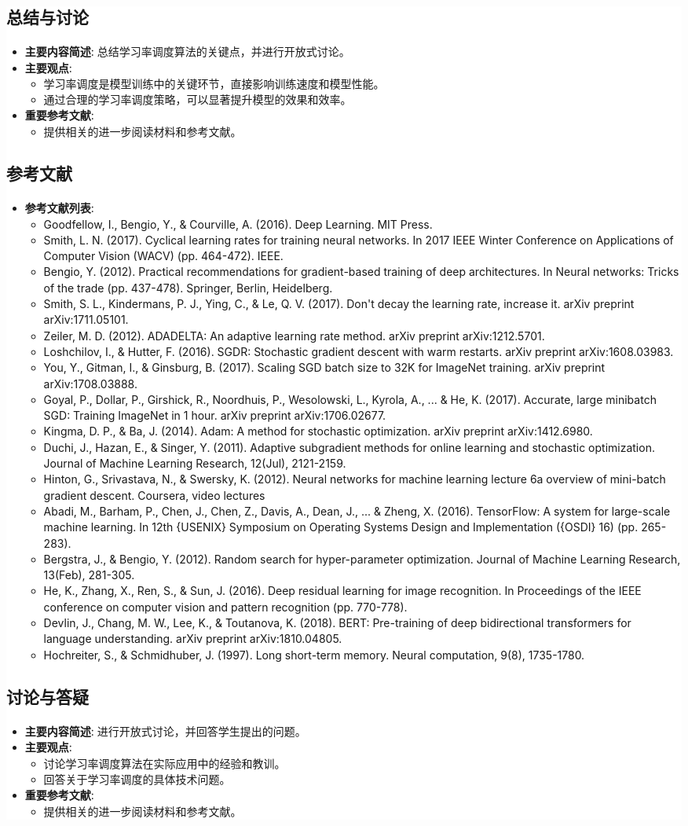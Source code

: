 ## 总结与讨论

- **主要内容简述**: 总结学习率调度算法的关键点，并进行开放式讨论。
- **主要观点**:
  - 学习率调度是模型训练中的关键环节，直接影响训练速度和模型性能。
  - 通过合理的学习率调度策略，可以显著提升模型的效果和效率。
- **重要参考文献**:
  - 提供相关的进一步阅读材料和参考文献。

## 参考文献

- **参考文献列表**:
  - Goodfellow, I., Bengio, Y., & Courville, A. (2016). Deep Learning. MIT Press.
  - Smith, L. N. (2017). Cyclical learning rates for training neural networks. In 2017 IEEE Winter Conference on Applications of Computer Vision (WACV) (pp. 464-472). IEEE.
  - Bengio, Y. (2012). Practical recommendations for gradient-based training of deep architectures. In Neural networks: Tricks of the trade (pp. 437-478). Springer, Berlin, Heidelberg.
  - Smith, S. L., Kindermans, P. J., Ying, C., & Le, Q. V. (2017). Don't decay the learning rate, increase it. arXiv preprint arXiv:1711.05101.
  - Zeiler, M. D. (2012). ADADELTA: An adaptive learning rate method. arXiv preprint arXiv:1212.5701.
  - Loshchilov, I., & Hutter, F. (2016). SGDR: Stochastic gradient descent with warm restarts. arXiv preprint arXiv:1608.03983.
  - You, Y., Gitman, I., & Ginsburg, B. (2017). Scaling SGD batch size to 32K for ImageNet training. arXiv preprint arXiv:1708.03888.
  - Goyal, P., Dollar, P., Girshick, R., Noordhuis, P., Wesolowski, L., Kyrola, A., ... & He, K. (2017). Accurate, large minibatch SGD: Training ImageNet in 1 hour. arXiv preprint arXiv:1706.02677.
  - Kingma, D. P., & Ba, J. (2014). Adam: A method for stochastic optimization. arXiv preprint arXiv:1412.6980.
  - Duchi, J., Hazan, E., & Singer, Y. (2011). Adaptive subgradient methods for online learning and stochastic optimization. Journal of Machine Learning Research, 12(Jul), 2121-2159.
  - Hinton, G., Srivastava, N., & Swersky, K. (2012). Neural networks for machine learning lecture 6a overview of mini-batch gradient descent. Coursera, video lectures
  - Abadi, M., Barham, P., Chen, J., Chen, Z., Davis, A., Dean, J., ... & Zheng, X. (2016). TensorFlow: A system for large-scale machine learning. In 12th {USENIX} Symposium on Operating Systems Design and Implementation ({OSDI} 16) (pp. 265-283).
  - Bergstra, J., & Bengio, Y. (2012). Random search for hyper-parameter optimization. Journal of Machine Learning Research, 13(Feb), 281-305.
  - He, K., Zhang, X., Ren, S., & Sun, J. (2016). Deep residual learning for image recognition. In Proceedings of the IEEE conference on computer vision and pattern recognition (pp. 770-778).
  - Devlin, J., Chang, M. W., Lee, K., & Toutanova, K. (2018). BERT: Pre-training of deep bidirectional transformers for language understanding. arXiv preprint arXiv:1810.04805.
  - Hochreiter, S., & Schmidhuber, J. (1997). Long short-term memory. Neural computation, 9(8), 1735-1780.

## 讨论与答疑

- **主要内容简述**: 进行开放式讨论，并回答学生提出的问题。
- **主要观点**:
  - 讨论学习率调度算法在实际应用中的经验和教训。
  - 回答关于学习率调度的具体技术问题。
- **重要参考文献**:
  - 提供相关的进一步阅读材料和参考文献。
